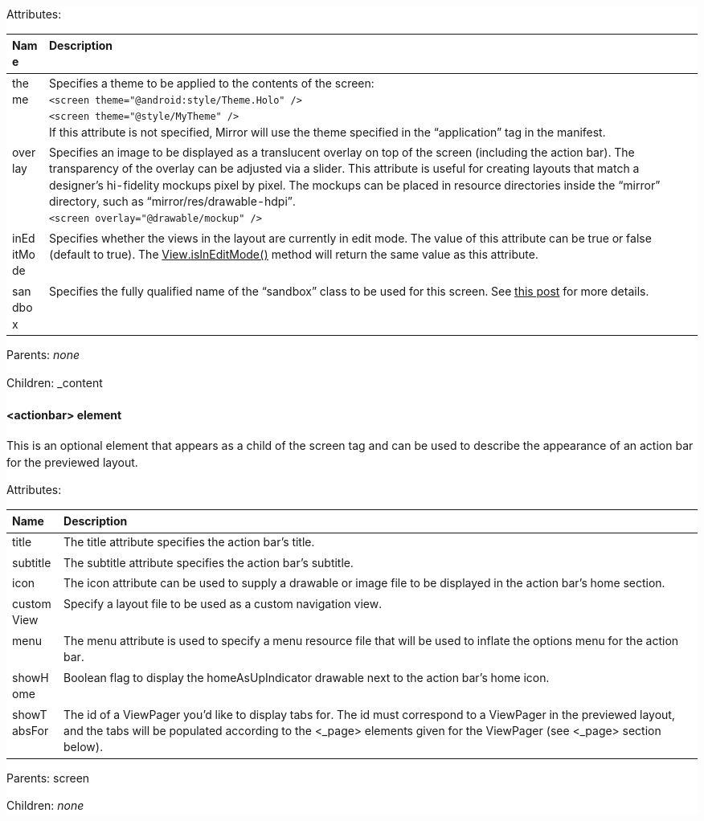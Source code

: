 



Attributes:



| Name     | Description|
|:---------|:-----------|
| theme | Specifies a theme to be applied to the contents of the screen: <br> `<screen theme="@android:style/Theme.Holo" />` <br> `<screen theme="@style/MyTheme" />` <br> If this attribute is not specified, Mirror will use the theme specified in the “application” tag in the manifest. |
| overlay | Specifies an image to be displayed as a translucent overlay on top of the screen (including the action bar). The transparency of the overlay can be adjusted via a slider. This attribute is useful for creating layouts that match a designer’s hi-fidelity mockups pixel by pixel. The mockups can be placed in resource directories inside the “mirror” directory, such as “mirror/res/drawable-hdpi”. <br>`<screen overlay="@drawable/mockup" />` |
| inEditMode | Specifies whether the views in the layout are currently in edit mode. The value of this attribute can be true or false (default to true). The [View.isInEditMode()](https://developer.android.com/reference/android/view/View.html#isInEditMode()) method will return the same value as this attribute. |
| sandbox | Specifies the fully qualified name of the “sandbox” class to be used for this screen. See [this post](2015/01/building-android-animations-mirror-sandbox-piecewise/) for more details. |



Parents: _none_

Children: _content





#### \<actionbar\> element





This is an optional element that appears as a child of the screen tag and can be used to describe the appearance of an action bar for the previewed layout.





Attributes:




| Name | Description |
|:---------|:-----------|
| title | The title attribute specifies the action bar’s title. |
| subtitle | The subtitle attribute specifies the action bar’s subtitle.|
| icon | The icon attribute can be used to supply a drawable or image file to be displayed in the action bar’s home section. |
| customView | Specify a layout file to be used as a custom navigation view. |
| menu | The menu attribute is used to specify a menu resource file that will be used to inflate the options menu for the action bar.|
| showHome | Boolean flag to display the homeAsUpIndicator drawable next to the action bar’s home icon.|
| showTabsFor | The id of a ViewPager you’d like to display tabs for. The id must correspond to a ViewPager in the previewed layout, and the tabs will be populated according to the <_page> elements given for the ViewPager (see <_page> section below). |



Parents: screen

Children: _none_

